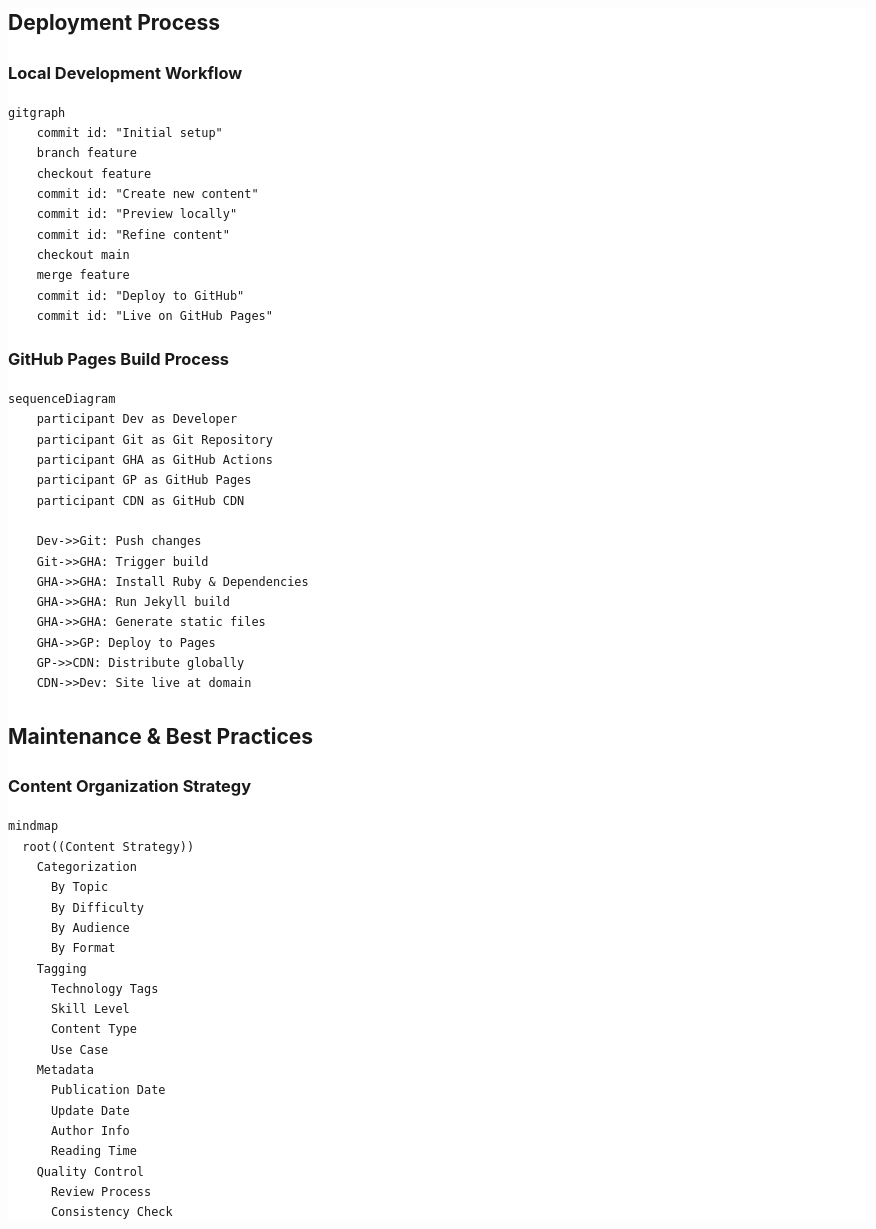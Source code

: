 ## Deployment Process

### Local Development Workflow

```mermaid
gitgraph
    commit id: "Initial setup"
    branch feature
    checkout feature
    commit id: "Create new content"
    commit id: "Preview locally"
    commit id: "Refine content"
    checkout main
    merge feature
    commit id: "Deploy to GitHub"
    commit id: "Live on GitHub Pages"
```

### GitHub Pages Build Process

```mermaid
sequenceDiagram
    participant Dev as Developer
    participant Git as Git Repository
    participant GHA as GitHub Actions
    participant GP as GitHub Pages
    participant CDN as GitHub CDN
    
    Dev->>Git: Push changes
    Git->>GHA: Trigger build
    GHA->>GHA: Install Ruby & Dependencies
    GHA->>GHA: Run Jekyll build
    GHA->>GHA: Generate static files
    GHA->>GP: Deploy to Pages
    GP->>CDN: Distribute globally
    CDN->>Dev: Site live at domain
```

## Maintenance & Best Practices

### Content Organization Strategy

```mermaid
mindmap
  root((Content Strategy))
    Categorization
      By Topic
      By Difficulty
      By Audience
      By Format
    Tagging
      Technology Tags
      Skill Level
      Content Type
      Use Case
    Metadata
      Publication Date
      Update Date
      Author Info
      Reading Time
    Quality Control
      Review Process
      Consistency Check
```